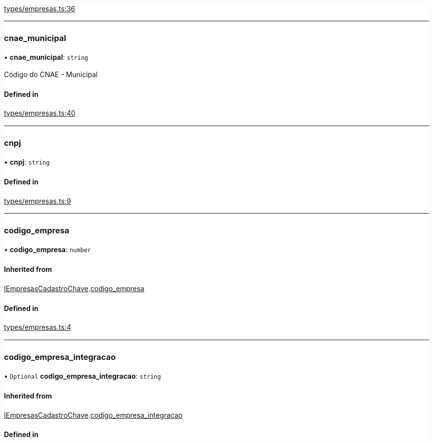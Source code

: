 [types/empresas.ts:36](https://github.com/lucas-bogos/omie-sdk/blob/fa631c8/src/types/empresas.ts#L36)

___

### cnae\_municipal

• **cnae\_municipal**: `string`

Código do CNAE - Municipal

#### Defined in

[types/empresas.ts:40](https://github.com/lucas-bogos/omie-sdk/blob/fa631c8/src/types/empresas.ts#L40)

___

### cnpj

• **cnpj**: `string`

#### Defined in

[types/empresas.ts:9](https://github.com/lucas-bogos/omie-sdk/blob/fa631c8/src/types/empresas.ts#L9)

___

### codigo\_empresa

• **codigo\_empresa**: `number`

#### Inherited from

[IEmpresasCadastroChave](types.IEmpresasCadastroChave.md).[codigo_empresa](types.IEmpresasCadastroChave.md#codigo_empresa)

#### Defined in

[types/empresas.ts:4](https://github.com/lucas-bogos/omie-sdk/blob/fa631c8/src/types/empresas.ts#L4)

___

### codigo\_empresa\_integracao

• `Optional` **codigo\_empresa\_integracao**: `string`

#### Inherited from

[IEmpresasCadastroChave](types.IEmpresasCadastroChave.md).[codigo_empresa_integracao](types.IEmpresasCadastroChave.md#codigo_empresa_integracao)

#### Defined in
